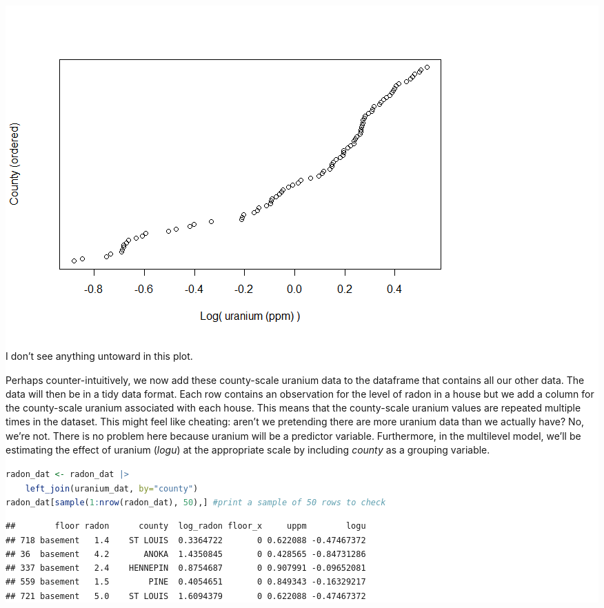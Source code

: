![](12_3_radon_multilevel_M3_files/figure-gfm/unnamed-chunk-5-1.png)

I don’t see anything untoward in this plot.

Perhaps counter-intuitively, we now add these county-scale uranium data
to the dataframe that contains all our other data. The data will then be
in a tidy data format. Each row contains an observation for the level of
radon in a house but we add a column for the county-scale uranium
associated with each house. This means that the county-scale uranium
values are repeated multiple times in the dataset. This might feel like
cheating: aren’t we pretending there are more uranium data than we
actually have? No, we’re not. There is no problem here because uranium
will be a predictor variable. Furthermore, in the multilevel model,
we’ll be estimating the effect of uranium (*logu*) at the appropriate
scale by including *county* as a grouping variable.

``` r
radon_dat <- radon_dat |>
    left_join(uranium_dat, by="county")
radon_dat[sample(1:nrow(radon_dat), 50),] #print a sample of 50 rows to check
```

    ##        floor radon      county  log_radon floor_x     uppm        logu
    ## 718 basement   1.4    ST LOUIS  0.3364722       0 0.622088 -0.47467372
    ## 36  basement   4.2       ANOKA  1.4350845       0 0.428565 -0.84731286
    ## 337 basement   2.4    HENNEPIN  0.8754687       0 0.907991 -0.09652081
    ## 559 basement   1.5        PINE  0.4054651       0 0.849343 -0.16329217
    ## 721 basement   5.0    ST LOUIS  1.6094379       0 0.622088 -0.47467372